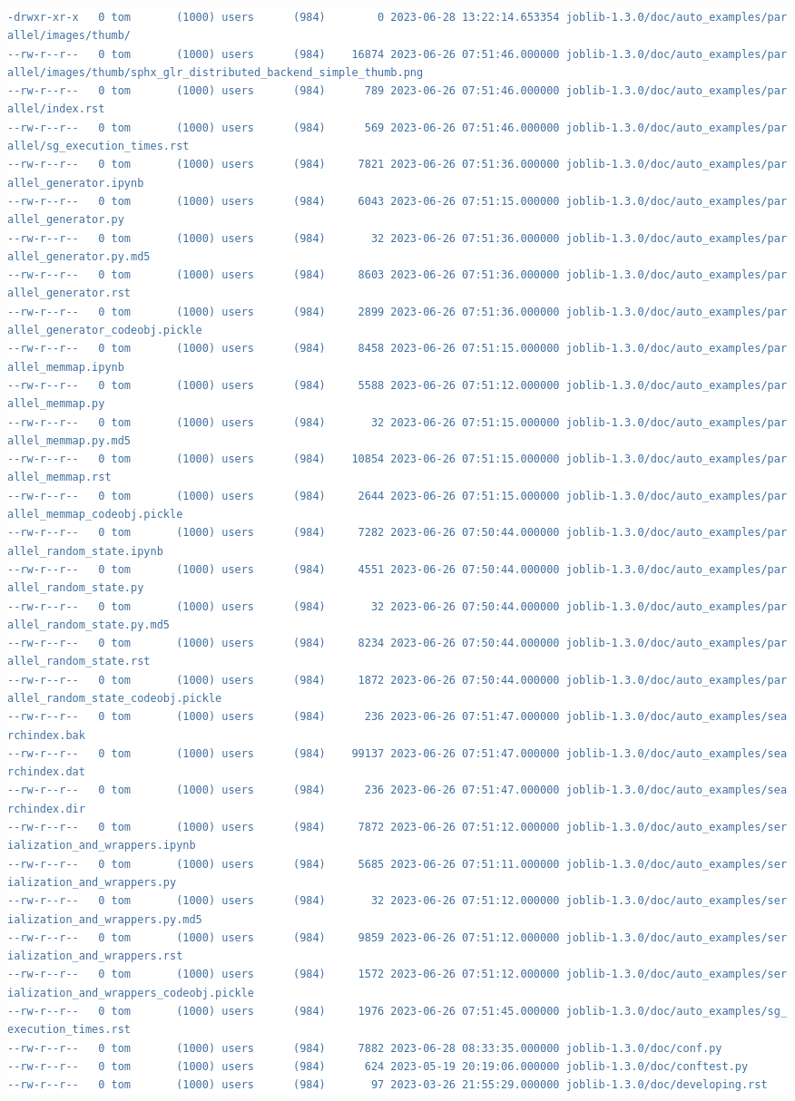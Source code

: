 ```diff
-drwxr-xr-x   0 tom       (1000) users      (984)        0 2023-06-28 13:22:14.653354 joblib-1.3.0/doc/auto_examples/parallel/images/thumb/
--rw-r--r--   0 tom       (1000) users      (984)    16874 2023-06-26 07:51:46.000000 joblib-1.3.0/doc/auto_examples/parallel/images/thumb/sphx_glr_distributed_backend_simple_thumb.png
--rw-r--r--   0 tom       (1000) users      (984)      789 2023-06-26 07:51:46.000000 joblib-1.3.0/doc/auto_examples/parallel/index.rst
--rw-r--r--   0 tom       (1000) users      (984)      569 2023-06-26 07:51:46.000000 joblib-1.3.0/doc/auto_examples/parallel/sg_execution_times.rst
--rw-r--r--   0 tom       (1000) users      (984)     7821 2023-06-26 07:51:36.000000 joblib-1.3.0/doc/auto_examples/parallel_generator.ipynb
--rw-r--r--   0 tom       (1000) users      (984)     6043 2023-06-26 07:51:15.000000 joblib-1.3.0/doc/auto_examples/parallel_generator.py
--rw-r--r--   0 tom       (1000) users      (984)       32 2023-06-26 07:51:36.000000 joblib-1.3.0/doc/auto_examples/parallel_generator.py.md5
--rw-r--r--   0 tom       (1000) users      (984)     8603 2023-06-26 07:51:36.000000 joblib-1.3.0/doc/auto_examples/parallel_generator.rst
--rw-r--r--   0 tom       (1000) users      (984)     2899 2023-06-26 07:51:36.000000 joblib-1.3.0/doc/auto_examples/parallel_generator_codeobj.pickle
--rw-r--r--   0 tom       (1000) users      (984)     8458 2023-06-26 07:51:15.000000 joblib-1.3.0/doc/auto_examples/parallel_memmap.ipynb
--rw-r--r--   0 tom       (1000) users      (984)     5588 2023-06-26 07:51:12.000000 joblib-1.3.0/doc/auto_examples/parallel_memmap.py
--rw-r--r--   0 tom       (1000) users      (984)       32 2023-06-26 07:51:15.000000 joblib-1.3.0/doc/auto_examples/parallel_memmap.py.md5
--rw-r--r--   0 tom       (1000) users      (984)    10854 2023-06-26 07:51:15.000000 joblib-1.3.0/doc/auto_examples/parallel_memmap.rst
--rw-r--r--   0 tom       (1000) users      (984)     2644 2023-06-26 07:51:15.000000 joblib-1.3.0/doc/auto_examples/parallel_memmap_codeobj.pickle
--rw-r--r--   0 tom       (1000) users      (984)     7282 2023-06-26 07:50:44.000000 joblib-1.3.0/doc/auto_examples/parallel_random_state.ipynb
--rw-r--r--   0 tom       (1000) users      (984)     4551 2023-06-26 07:50:44.000000 joblib-1.3.0/doc/auto_examples/parallel_random_state.py
--rw-r--r--   0 tom       (1000) users      (984)       32 2023-06-26 07:50:44.000000 joblib-1.3.0/doc/auto_examples/parallel_random_state.py.md5
--rw-r--r--   0 tom       (1000) users      (984)     8234 2023-06-26 07:50:44.000000 joblib-1.3.0/doc/auto_examples/parallel_random_state.rst
--rw-r--r--   0 tom       (1000) users      (984)     1872 2023-06-26 07:50:44.000000 joblib-1.3.0/doc/auto_examples/parallel_random_state_codeobj.pickle
--rw-r--r--   0 tom       (1000) users      (984)      236 2023-06-26 07:51:47.000000 joblib-1.3.0/doc/auto_examples/searchindex.bak
--rw-r--r--   0 tom       (1000) users      (984)    99137 2023-06-26 07:51:47.000000 joblib-1.3.0/doc/auto_examples/searchindex.dat
--rw-r--r--   0 tom       (1000) users      (984)      236 2023-06-26 07:51:47.000000 joblib-1.3.0/doc/auto_examples/searchindex.dir
--rw-r--r--   0 tom       (1000) users      (984)     7872 2023-06-26 07:51:12.000000 joblib-1.3.0/doc/auto_examples/serialization_and_wrappers.ipynb
--rw-r--r--   0 tom       (1000) users      (984)     5685 2023-06-26 07:51:11.000000 joblib-1.3.0/doc/auto_examples/serialization_and_wrappers.py
--rw-r--r--   0 tom       (1000) users      (984)       32 2023-06-26 07:51:12.000000 joblib-1.3.0/doc/auto_examples/serialization_and_wrappers.py.md5
--rw-r--r--   0 tom       (1000) users      (984)     9859 2023-06-26 07:51:12.000000 joblib-1.3.0/doc/auto_examples/serialization_and_wrappers.rst
--rw-r--r--   0 tom       (1000) users      (984)     1572 2023-06-26 07:51:12.000000 joblib-1.3.0/doc/auto_examples/serialization_and_wrappers_codeobj.pickle
--rw-r--r--   0 tom       (1000) users      (984)     1976 2023-06-26 07:51:45.000000 joblib-1.3.0/doc/auto_examples/sg_execution_times.rst
--rw-r--r--   0 tom       (1000) users      (984)     7882 2023-06-28 08:33:35.000000 joblib-1.3.0/doc/conf.py
--rw-r--r--   0 tom       (1000) users      (984)      624 2023-05-19 20:19:06.000000 joblib-1.3.0/doc/conftest.py
--rw-r--r--   0 tom       (1000) users      (984)       97 2023-03-26 21:55:29.000000 joblib-1.3.0/doc/developing.rst
```